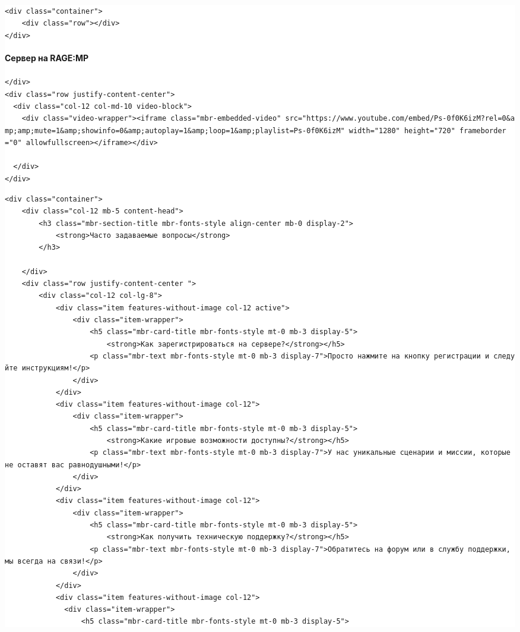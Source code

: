 <section data-bs-version="5.1" class="image02 cid-uzduwplf3a mbr-fullscreen mbr-parallax-background" id="image-13-uzduwplf3a">
    
    
    <div class="container">
        <div class="row"></div>
    </div>
</section>

<section data-bs-version="5.1" class="video04 cid-uzduwplhGZ" id="video-6-uzduwplhGZ">
  
  
  <div class="container">
    <div class="mbr-section-head mb-5">
      <h4 class="mbr-section-title mbr-fonts-style mb-0 mt-0 display-2">
        <strong>Сервер на RAGE:MP</strong>
      </h4>
      
    </div>
    <div class="row justify-content-center">
      <div class="col-12 col-md-10 video-block">
        <div class="video-wrapper"><iframe class="mbr-embedded-video" src="https://www.youtube.com/embed/Ps-0f0K6izM?rel=0&amp;amp;mute=1&amp;showinfo=0&amp;autoplay=1&amp;loop=1&amp;playlist=Ps-0f0K6izM" width="1280" height="720" frameborder="0" allowfullscreen></iframe></div>
        
      </div>
    </div>
  </div>
</section>

<section data-bs-version="5.1" class="list05 cid-uzduwpl3QQ" id="faq-3-uzduwpl3QQ">
    
    <div class="container">
        <div class="col-12 mb-5 content-head">
            <h3 class="mbr-section-title mbr-fonts-style align-center mb-0 display-2">
                <strong>Часто задаваемые вопросы</strong>
            </h3>
            
        </div>
        <div class="row justify-content-center ">
            <div class="col-12 col-lg-8">
                <div class="item features-without-image col-12 active">
                    <div class="item-wrapper">
                        <h5 class="mbr-card-title mbr-fonts-style mt-0 mb-3 display-5">
                            <strong>Как зарегистрироваться на сервере?</strong></h5>
                        <p class="mbr-text mbr-fonts-style mt-0 mb-3 display-7">Просто нажмите на кнопку регистрации и следуйте инструкциям!</p>
                    </div>
                </div>
                <div class="item features-without-image col-12">
                    <div class="item-wrapper">
                        <h5 class="mbr-card-title mbr-fonts-style mt-0 mb-3 display-5">
                            <strong>Какие игровые возможности доступны?</strong></h5>
                        <p class="mbr-text mbr-fonts-style mt-0 mb-3 display-7">У нас уникальные сценарии и миссии, которые не оставят вас равнодушными!</p>
                    </div>
                </div>
                <div class="item features-without-image col-12">
                    <div class="item-wrapper">
                        <h5 class="mbr-card-title mbr-fonts-style mt-0 mb-3 display-5">
                            <strong>Как получить техническую поддержку?</strong></h5>
                        <p class="mbr-text mbr-fonts-style mt-0 mb-3 display-7">Обратитесь на форум или в службу поддержки, мы всегда на связи!</p>
                    </div>
                </div>
                <div class="item features-without-image col-12">
                  <div class="item-wrapper">
                      <h5 class="mbr-card-title mbr-fonts-style mt-0 mb-3 display-5">